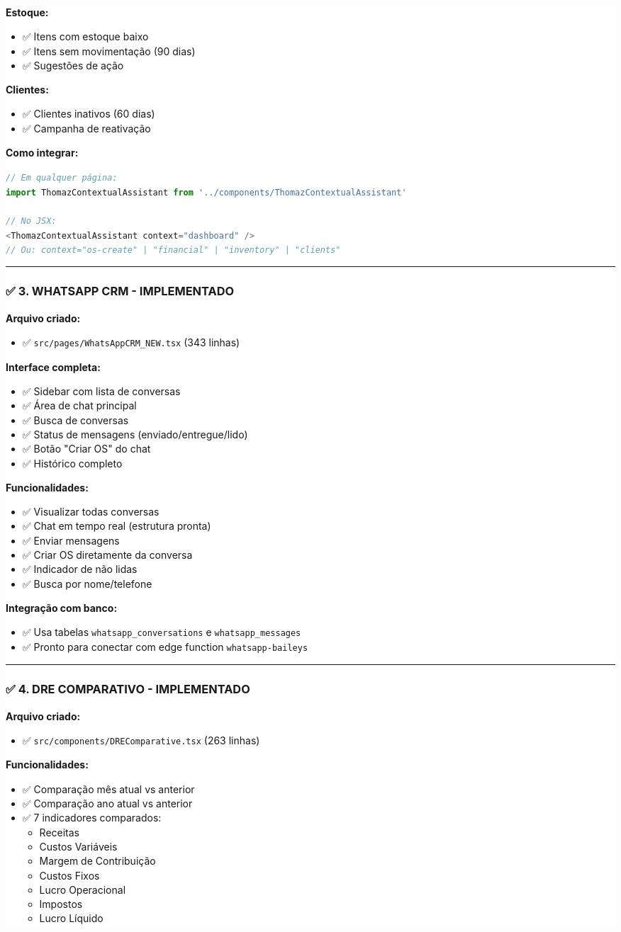 **Estoque:**
- ✅ Itens com estoque baixo
- ✅ Itens sem movimentação (90 dias)
- ✅ Sugestões de ação

**Clientes:**
- ✅ Clientes inativos (60 dias)
- ✅ Campanha de reativação

**Como integrar:**
```typescript
// Em qualquer página:
import ThomazContextualAssistant from '../components/ThomazContextualAssistant'

// No JSX:
<ThomazContextualAssistant context="dashboard" />
// Ou: context="os-create" | "financial" | "inventory" | "clients"
```

---

### ✅ **3. WHATSAPP CRM** - IMPLEMENTADO

**Arquivo criado:**
- ✅ `src/pages/WhatsAppCRM_NEW.tsx` (343 linhas)

**Interface completa:**
- ✅ Sidebar com lista de conversas
- ✅ Área de chat principal
- ✅ Busca de conversas
- ✅ Status de mensagens (enviado/entregue/lido)
- ✅ Botão "Criar OS" do chat
- ✅ Histórico completo

**Funcionalidades:**
- ✅ Visualizar todas conversas
- ✅ Chat em tempo real (estrutura pronta)
- ✅ Enviar mensagens
- ✅ Criar OS diretamente da conversa
- ✅ Indicador de não lidas
- ✅ Busca por nome/telefone

**Integração com banco:**
- ✅ Usa tabelas `whatsapp_conversations` e `whatsapp_messages`
- ✅ Pronto para conectar com edge function `whatsapp-baileys`

---

### ✅ **4. DRE COMPARATIVO** - IMPLEMENTADO

**Arquivo criado:**
- ✅ `src/components/DREComparative.tsx` (263 linhas)

**Funcionalidades:**
- ✅ Comparação mês atual vs anterior
- ✅ Comparação ano atual vs anterior
- ✅ 7 indicadores comparados:
  - Receitas
  - Custos Variáveis
  - Margem de Contribuição
  - Custos Fixos
  - Lucro Operacional
  - Impostos
  - Lucro Líquido
